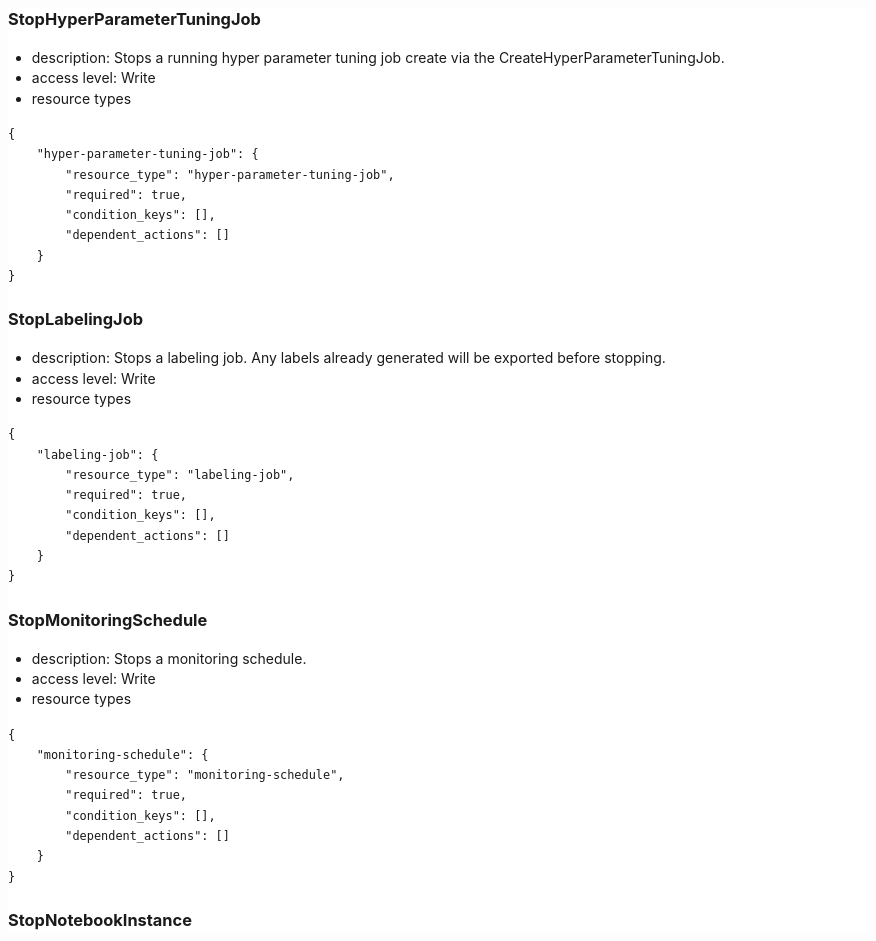### StopHyperParameterTuningJob

- description: Stops a running hyper parameter tuning job create via the CreateHyperParameterTuningJob.
- access level: Write
- resource types

```
{
    "hyper-parameter-tuning-job": {
        "resource_type": "hyper-parameter-tuning-job",
        "required": true,
        "condition_keys": [],
        "dependent_actions": []
    }
}
```

### StopLabelingJob

- description: Stops a labeling job. Any labels already generated will be exported before stopping.
- access level: Write
- resource types

```
{
    "labeling-job": {
        "resource_type": "labeling-job",
        "required": true,
        "condition_keys": [],
        "dependent_actions": []
    }
}
```

### StopMonitoringSchedule

- description: Stops a monitoring schedule.
- access level: Write
- resource types

```
{
    "monitoring-schedule": {
        "resource_type": "monitoring-schedule",
        "required": true,
        "condition_keys": [],
        "dependent_actions": []
    }
}
```

### StopNotebookInstance
